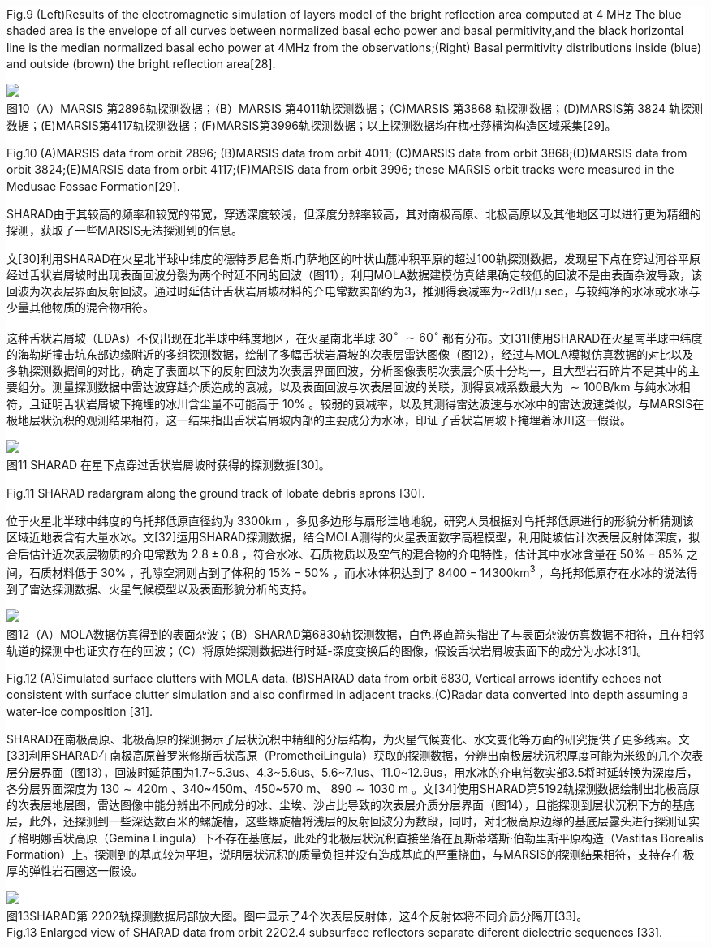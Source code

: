 Fig.9 (Left)Results of the electromagnetic simulation of layers model of the bright reflection area computed at 4 MHz The blue shaded area is the envelope of all curves between normalized basal echo power and basal permitivity,and the black horizontal line is the median normalized basal echo power at $4 \mathrm { M H z }$ from the observations;(Right) Basal permitivity distributions inside (blue) and outside (brown) the bright reflection area[28].

![](images/9ca5d9a562af870efea74de64518780d222b2b1e404c719fd8031d946604d03d.jpg)  
图10（A）MARSIS 第2896轨探测数据；（B）MARSIS 第4011轨探测数据；（C)MARSIS 第3868 轨探测数据；(D)MARSIS第 3824 轨探测数据；(E)MARSIS第4117轨探测数据；(F)MARSIS第3996轨探测数据；以上探测数据均在梅杜莎槽沟构造区域采集[29]。

Fig.10 (A)MARSIS data from orbit 2896; (B)MARSIS data from orbit 4011; (C)MARSIS data from orbit 3868;(D)MARSIS data from orbit 3824;(E)MARSIS data from orbit 4117;(F)MARSIS data from orbit 3996; these MARSIS orbit tracks were measured in the Medusae Fossae Formation[29].

SHARAD由于其较高的频率和较宽的带宽，穿透深度较浅，但深度分辨率较高，其对南极高原、北极高原以及其他地区可以进行更为精细的探测，获取了一些MARSIS无法探测到的信息。

文[30]利用SHARAD在火星北半球中纬度的德特罗尼鲁斯.门萨地区的叶状山麓冲积平原的超过100轨探测数据，发现星下点在穿过河谷平原经过舌状岩屑坡时出现表面回波分裂为两个时延不同的回波（图11），利用MOLA数据建模仿真结果确定较低的回波不是由表面杂波导致，该回波为次表层界面反射回波。通过时延估计舌状岩屑坡材料的介电常数实部约为3，推测得衰减率为\~2dB/μ sec，与较纯净的水冰或水冰与少量其他物质的混合物相符。

这种舌状岩屑坡（LDAs）不仅出现在北半球中纬度地区，在火星南北半球 $3 0 ^ { \circ }$ ${ \sim } 6 0 ^ { \circ }$ 都有分布。文[31]使用SHARAD在火星南半球中纬度的海勒斯撞击坑东部边缘附近的多组探测数据，绘制了多幅舌状岩屑坡的次表层雷达图像（图12），经过与MOLA模拟仿真数据的对比以及多轨探测数据间的对比，确定了表面以下的反射回波为次表层界面回波，分析图像表明次表层介质十分均一，且大型岩石碎片不是其中的主要组分。测量探测数据中雷达波穿越介质造成的衰减，以及表面回波与次表层回波的关联，测得衰减系数最大为 ${ \sim } 1 0 0 \mathrm { B } / \mathrm { k m }$ 与纯水冰相符，且证明舌状岩屑坡下掩埋的冰川含尘量不可能高于 $10 \%$ 。较弱的衰减率，以及其测得雷达波速与水冰中的雷达波速类似，与MARSIS在极地层状沉积的观测结果相符，这一结果指出舌状岩屑坡内部的主要成分为水冰，印证了舌状岩屑坡下掩埋着冰川这一假设。

![](images/245567d62c460a0db6ceb3456e9fa991fa3317f81bd03e8e8b4a1e1df24a9fe8.jpg)  
图11 SHARAD 在星下点穿过舌状岩屑坡时获得的探测数据[30]。

Fig.11 SHARAD radargram along the ground track of lobate debris aprons [30].

位于火星北半球中纬度的乌托邦低原直径约为 $3 3 0 0 \mathrm { k m }$ ，多见多边形与扇形洼地地貌，研究人员根据对乌托邦低原进行的形貌分析猜测该区域近地表含有大量水冰。文[32]运用SHARAD探测数据，结合MOLA测得的火星表面数字高程模型，利用陡坡估计次表层反射体深度，拟合后估计近次表层物质的介电常数为 $2 . 8 \pm 0 . 8$ ，符合水冰、石质物质以及空气的混合物的介电特性，估计其中水冰含量在 $5 0 \% - 8 5 \%$ 之间，石质材料低于 $30 \%$ ，孔隙空洞则占到了体积的 $1 5 \% - 5 0 \%$ ，而水冰体积达到了 $8 4 0 0 { - } 1 4 3 0 0 \mathrm { k m } ^ { 3 }$ ，乌托邦低原存在水冰的说法得到了雷达探测数据、火星气候模型以及表面形貌分析的支持。

![](images/08d1acf19eb477f2a256098307325c6ed1a496f12d030b59fa9f648fb76946ae.jpg)  
图12（A）MOLA数据仿真得到的表面杂波；（B）SHARAD第6830轨探测数据，白色竖直箭头指出了与表面杂波仿真数据不相符，且在相邻轨道的探测中也证实存在的回波；（C）将原始探测数据进行时延-深度变换后的图像，假设舌状岩屑坡表面下的成分为水冰[31]。

Fig.12 (A)Simulated surface clutters with MOLA data. (B)SHARAD data from orbit 6830, Vertical arrows identify echoes not consistent with surface clutter simulation and also confirmed in adjacent tracks.(C)Radar data converted into depth assuming a water-ice composition [31].

SHARAD在南极高原、北极高原的探测揭示了层状沉积中精细的分层结构，为火星气候变化、水文变化等方面的研究提供了更多线索。文[33]利用SHARAD在南极高原普罗米修斯舌状高原（PrometheiLingula）获取的探测数据，分辨出南极层状沉积厚度可能为米级的几个次表层分层界面（图13），回波时延范围为1.7\~5.3us、4.3\~5.6us、5.6\~7.1us、11.0\~12.9us，用水冰的介电常数实部3.5将时延转换为深度后，各分层界面深度为 $1 3 0 { \sim } 4 2 0 \mathrm { m }$ 、340\~450m、450\~570 m、 $8 9 0 { \sim } 1 0 3 0 \mathrm { ~ m }$ 。文[34]使用SHARAD第5192轨探测数据绘制出北极高原的次表层地层图，雷达图像中能分辨出不同成分的冰、尘埃、沙占比导致的次表层介质分层界面（图14），且能探测到层状沉积下方的基底层，此外，还探测到一些深达数百米的螺旋槽，这些螺旋槽将浅层的反射回波分为数段，同时，对北极高原边缘的基底层露头进行探测证实了格明娜舌状高原（Gemina Lingula）下不存在基底层，此处的北极层状沉积直接坐落在瓦斯蒂塔斯·伯勒里斯平原构造（Vastitas Borealis Formation）上。探测到的基底较为平坦，说明层状沉积的质量负担并没有造成基底的严重挠曲，与MARSIS的探测结果相符，支持存在极厚的弹性岩石圈这一假设。

![](images/914d94c09e5b93501ca9c9ef7b646811523d2f2ac38e73f8a71bf13f3cda08c8.jpg)  
图13SHARAD第 2202轨探测数据局部放大图。图中显示了4个次表层反射体，这4个反射体将不同介质分隔开[33]。  
Fig.13 Enlarged view of SHARAD data from orbit 22O2.4 subsurface reflectors separate diferent dielectric sequences [33].
